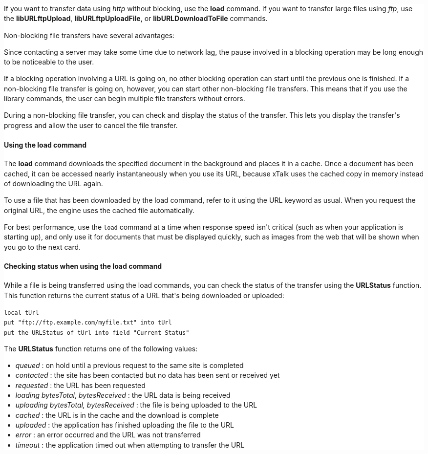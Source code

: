 If you want to transfer data using *http* without blocking, use the
**load** command. if you want to transfer large files using *ftp*, use
the **libURLftpUpload**, **libURLftpUploadFile**, or
**libURLDownloadToFile** commands.

Non-blocking file transfers have several advantages:

Since contacting a server may take some time due to network lag, the
pause involved in a blocking operation may be long enough to be
noticeable to the user.

If a blocking operation involving a URL is going on, no other blocking
operation can start until the previous one is finished. If a
non-blocking file transfer is going on, however, you can start other
non-blocking file transfers. This means that if you use the library
commands, the user can begin multiple file transfers without errors.

During a non-blocking file transfer, you can check and display the
status of the transfer. This lets you display the transfer's progress
and allow the user to cancel the file transfer.

#### Using the load command

The **load** command downloads the specified document in the background
and places it in a cache. Once a document has been cached, it can be
accessed nearly instantaneously when you use its URL, because xTalk
uses the cached copy in memory instead of downloading the URL again.

To use a file that has been downloaded by the load command, refer to it
using the URL keyword as usual. When you request the original URL,
the engine uses the cached file automatically.

For best performance, use the `load` command at a time when response
speed isn't critical (such as when your application is starting up), and
only use it for documents that must be displayed quickly, such as images
from the web that will be shown when you go to the next card.

#### Checking status when using the load command

While a file is being transferred using the load commands, you can check
the status of the transfer using the **URLStatus** function. This
function returns the current status of a URL that's being downloaded or
uploaded:

	local tUrl
	put "ftp://ftp.example.com/myfile.txt" into tUrl
	put the URLStatus of tUrl into field "Current Status"

The **URLStatus** function returns one of the following values:
- *queued* : on hold until a previous request to the same site is
completed
- *contacted* : the site has been contacted but no data has been sent or
received yet
- *requested* : the URL has been requested
- *loading* *bytesTotal*, *bytesReceived* : the URL data is being
received
- *uploading* *bytesTotal, bytesReceived* : the file is being uploaded
to the URL
- *cached* : the URL is in the cache and the download is complete
- *uploaded* : the application has finished uploading the file to the
URL
- *error* : an error occurred and the URL was not transferred
- *timeout* : the application timed out when attempting to transfer the
URL
